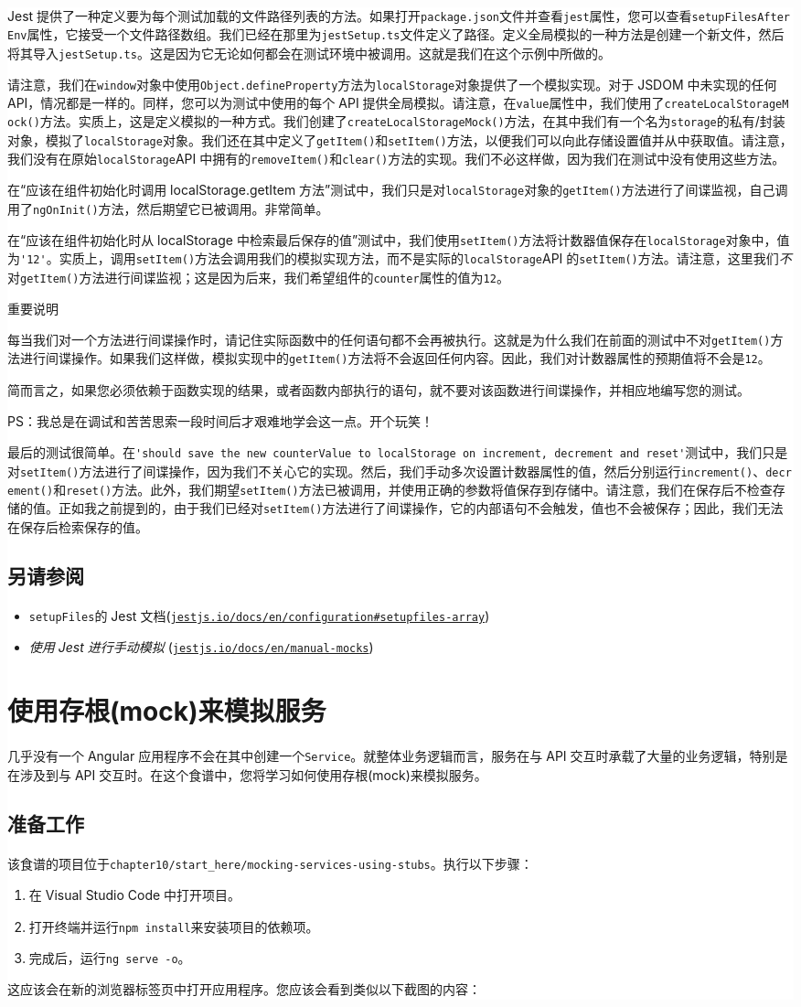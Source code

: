 Jest 提供了一种定义要为每个测试加载的文件路径列表的方法。如果打开`package.json`文件并查看`jest`属性，您可以查看`setupFilesAfterEnv`属性，它接受一个文件路径数组。我们已经在那里为`jestSetup.ts`文件定义了路径。定义全局模拟的一种方法是创建一个新文件，然后将其导入`jestSetup.ts`。这是因为它无论如何都会在测试环境中被调用。这就是我们在这个示例中所做的。

请注意，我们在`window`对象中使用`Object.defineProperty`方法为`localStorage`对象提供了一个模拟实现。对于 JSDOM 中未实现的任何 API，情况都是一样的。同样，您可以为测试中使用的每个 API 提供全局模拟。请注意，在`value`属性中，我们使用了`createLocalStorageMock()`方法。实质上，这是定义模拟的一种方式。我们创建了`createLocalStorageMock()`方法，在其中我们有一个名为`storage`的私有/封装对象，模拟了`localStorage`对象。我们还在其中定义了`getItem()`和`setItem()`方法，以便我们可以向此存储设置值并从中获取值。请注意，我们没有在原始`localStorage`API 中拥有的`removeItem()`和`clear()`方法的实现。我们不必这样做，因为我们在测试中没有使用这些方法。

在“应该在组件初始化时调用 localStorage.getItem 方法”测试中，我们只是对`localStorage`对象的`getItem()`方法进行了间谍监视，自己调用了`ngOnInit()`方法，然后期望它已被调用。非常简单。

在“应该在组件初始化时从 localStorage 中检索最后保存的值”测试中，我们使用`setItem()`方法将计数器值保存在`localStorage`对象中，值为`'12'`。实质上，调用`setItem()`方法会调用我们的模拟实现方法，而不是实际的`localStorage`API 的`setItem()`方法。请注意，这里我们*不*对`getItem()`方法进行间谍监视；这是因为后来，我们希望组件的`counter`属性的值为`12`。

重要说明

每当我们对一个方法进行间谍操作时，请记住实际函数中的任何语句都不会再被执行。这就是为什么我们在前面的测试中不对`getItem()`方法进行间谍操作。如果我们这样做，模拟实现中的`getItem()`方法将不会返回任何内容。因此，我们对计数器属性的预期值将不会是`12`。

简而言之，如果您必须依赖于函数实现的结果，或者函数内部执行的语句，就不要对该函数进行间谍操作，并相应地编写您的测试。

PS：我总是在调试和苦苦思索一段时间后才艰难地学会这一点。开个玩笑！

最后的测试很简单。在`'should save the new counterValue to localStorage on increment, decrement and reset'`测试中，我们只是对`setItem()`方法进行了间谍操作，因为我们不关心它的实现。然后，我们手动多次设置计数器属性的值，然后分别运行`increment()`、`decrement()`和`reset()`方法。此外，我们期望`setItem()`方法已被调用，并使用正确的参数将值保存到存储中。请注意，我们在保存后不检查存储的值。正如我之前提到的，由于我们已经对`setItem()`方法进行了间谍操作，它的内部语句不会触发，值也不会被保存；因此，我们无法在保存后检索保存的值。

## 另请参阅

+   `setupFiles`的 Jest 文档([`jestjs.io/docs/en/configuration#setupfiles-array`](https://jestjs.io/docs/en/configuration#setupfiles-array))

+   *使用 Jest 进行手动模拟* ([`jestjs.io/docs/en/manual-mocks`](https://jestjs.io/docs/en/manual-mocks))

# 使用存根(mock)来模拟服务

几乎没有一个 Angular 应用程序不会在其中创建一个`Service`。就整体业务逻辑而言，服务在与 API 交互时承载了大量的业务逻辑，特别是在涉及到与 API 交互时。在这个食谱中，您将学习如何使用存根(mock)来模拟服务。

## 准备工作

该食谱的项目位于`chapter10/start_here/mocking-services-using-stubs`。执行以下步骤：

1.  在 Visual Studio Code 中打开项目。

1.  打开终端并运行`npm install`来安装项目的依赖项。

1.  完成后，运行`ng serve -o`。

这应该会在新的浏览器标签页中打开应用程序。您应该会看到类似以下截图的内容：
